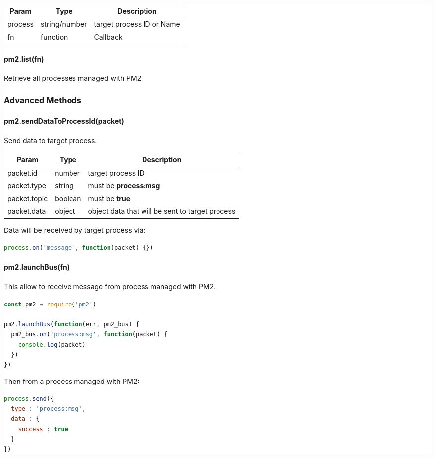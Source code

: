 
|    Param |   Type  |    Description |
|----------|---------|----------------|
|process    | string/number   | target process ID or Name|
|fn    | function   | Callback|

#### pm2.list(fn)

Retrieve all processes managed with PM2

### Advanced Methods

#### pm2.sendDataToProcessId(packet)

Send data to target process.

|    Param |   Type  |    Description |
|----------|---------|----------------|
|packet.id    | number   | target process ID |
|packet.type    | string   | must be **process:msg** |
|packet.topic  | boolean | must be **true** |
|packet.data   | object | object data that will be sent to target process|

Data will be received by target process via:

```javascript
process.on('message', function(packet) {})
```

#### pm2.launchBus(fn)

This allow to receive message from process managed with PM2.

```javascript
const pm2 = require('pm2')

pm2.launchBus(function(err, pm2_bus) {
  pm2_bus.on('process:msg', function(packet) {
    console.log(packet)
  })
})
```

Then from a process managed with PM2:

```javascript
process.send({
  type : 'process:msg',
  data : {
    success : true
  }
})
```
